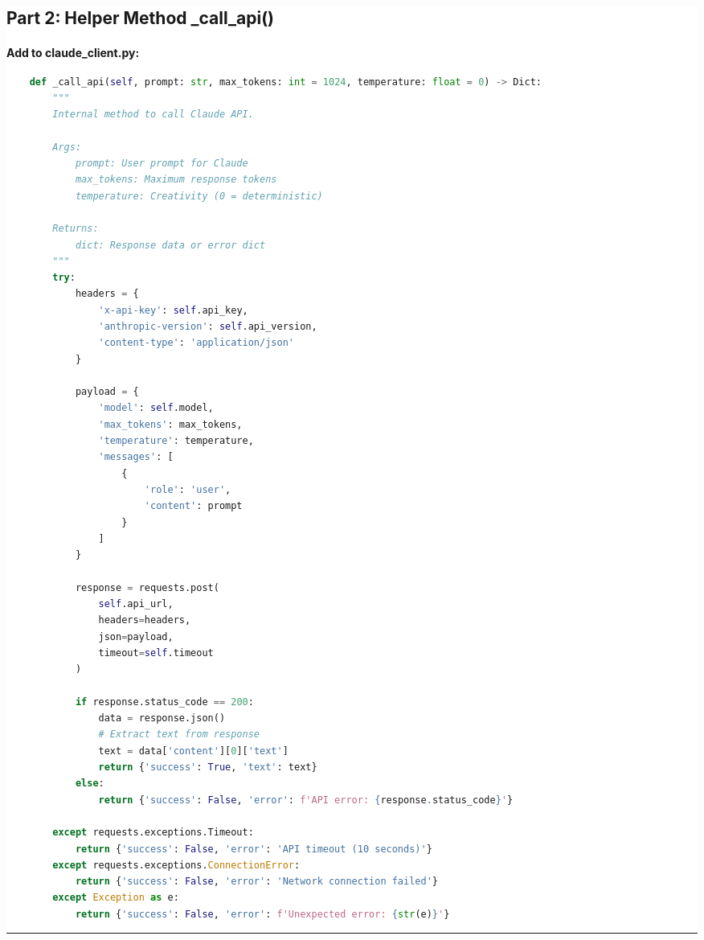 
## Part 2: Helper Method _call_api()

**Add to claude_client.py:**

```python
    def _call_api(self, prompt: str, max_tokens: int = 1024, temperature: float = 0) -> Dict:
        """
        Internal method to call Claude API.
        
        Args:
            prompt: User prompt for Claude
            max_tokens: Maximum response tokens
            temperature: Creativity (0 = deterministic)
            
        Returns:
            dict: Response data or error dict
        """
        try:
            headers = {
                'x-api-key': self.api_key,
                'anthropic-version': self.api_version,
                'content-type': 'application/json'
            }
            
            payload = {
                'model': self.model,
                'max_tokens': max_tokens,
                'temperature': temperature,
                'messages': [
                    {
                        'role': 'user',
                        'content': prompt
                    }
                ]
            }
            
            response = requests.post(
                self.api_url,
                headers=headers,
                json=payload,
                timeout=self.timeout
            )
            
            if response.status_code == 200:
                data = response.json()
                # Extract text from response
                text = data['content'][0]['text']
                return {'success': True, 'text': text}
            else:
                return {'success': False, 'error': f'API error: {response.status_code}'}
                
        except requests.exceptions.Timeout:
            return {'success': False, 'error': 'API timeout (10 seconds)'}
        except requests.exceptions.ConnectionError:
            return {'success': False, 'error': 'Network connection failed'}
        except Exception as e:
            return {'success': False, 'error': f'Unexpected error: {str(e)}'}
```

---